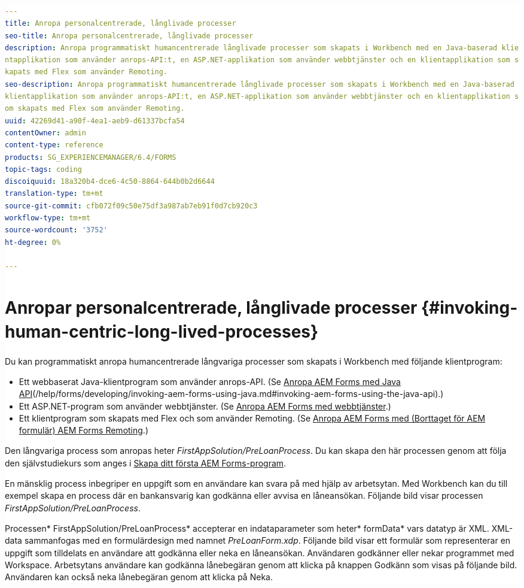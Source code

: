 ```yaml
---
title: Anropa personalcentrerade, långlivade processer
seo-title: Anropa personalcentrerade, långlivade processer
description: Anropa programmatiskt humancentrerade långlivade processer som skapats i Workbench med en Java-baserad klientapplikation som använder anrops-API:t, en ASP.NET-applikation som använder webbtjänster och en klientapplikation som skapats med Flex som använder Remoting.
seo-description: Anropa programmatiskt humancentrerade långlivade processer som skapats i Workbench med en Java-baserad klientapplikation som använder anrops-API:t, en ASP.NET-applikation som använder webbtjänster och en klientapplikation som skapats med Flex som använder Remoting.
uuid: 42269d41-a90f-4ea1-aeb9-d61337bcfa54
contentOwner: admin
content-type: reference
products: SG_EXPERIENCEMANAGER/6.4/FORMS
topic-tags: coding
discoiquuid: 18a320b4-dce6-4c50-8864-644b0b2d6644
translation-type: tm+mt
source-git-commit: cfb072f09c50e75df3a987ab7eb91f0d7cb920c3
workflow-type: tm+mt
source-wordcount: '3752'
ht-degree: 0%

---
```



# Anropar personalcentrerade, långlivade processer {#invoking-human-centric-long-lived-processes}

Du kan programmatiskt anropa humancentrerade långvariga processer som skapats i Workbench med följande klientprogram:

* Ett webbaserat Java-klientprogram som använder anrops-API. (Se [Anropa AEM Forms med Java API](/help/forms/developing/invoking-aem-forms-using-java.md)(/help/forms/developing/invoking-aem-forms-using-java.md#invoking-aem-forms-using-the-java-api).)
* Ett ASP.NET-program som använder webbtjänster. (Se [Anropa AEM Forms med webbtjänster](/help/forms/developing/invoking-aem-forms-using-web.md#invoking-aem-forms-using-web-services).)
* Ett klientprogram som skapats med Flex och som använder Remoting. (Se [Anropa AEM Forms med (Borttaget för AEM formulär) AEM Forms Remoting](/help/forms/developing/invoking-aem-forms-using-remoting.md#invoking-aem-forms-using-remoting).)

Den långvariga process som anropas heter *FirstAppSolution/PreLoanProcess*. Du kan skapa den här processen genom att följa den självstudiekurs som anges i [Skapa ditt första AEM Forms-program](https://www.adobe.com/go/learn_aemforms_firstapp_ds_63).

En mänsklig process inbegriper en uppgift som en användare kan svara på med hjälp av arbetsytan. Med Workbench kan du till exempel skapa en process där en bankansvarig kan godkänna eller avvisa en låneansökan. Följande bild visar processen *FirstAppSolution/PreLoanProcess*.

Processen* FirstAppSolution/PreLoanProcess* accepterar en indataparameter som heter* formData* vars datatyp är XML. XML-data sammanfogas med en formulärdesign med namnet *PreLoanForm.xdp*. Följande bild visar ett formulär som representerar en uppgift som tilldelats en användare att godkänna eller neka en låneansökan. Användaren godkänner eller nekar programmet med Workspace. Arbetsytans användare kan godkänna lånebegäran genom att klicka på knappen Godkänn som visas på följande bild. Användaren kan också neka lånebegäran genom att klicka på Neka.
